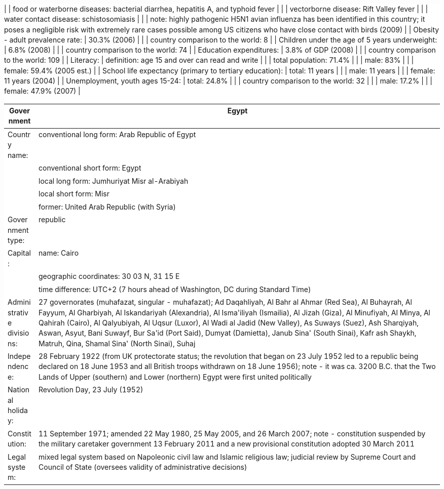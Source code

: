 | | food or waterborne diseases: bacterial diarrhea, hepatitis A, and typhoid fever |
| | vectorborne disease: Rift Valley fever |
| | water contact disease: schistosomiasis |
| | note: highly pathogenic H5N1 avian influenza has been identified in this country; it poses a negligible risk with extremely rare cases possible among US citizens who have close contact with birds (2009) |
| Obesity - adult prevalence rate: | 30.3% (2006) |
| | country comparison to the world: 8 |
| Children under the age of 5 years underweight: | 6.8% (2008) |
| | country comparison to the world: 74 |
| Education expenditures: | 3.8% of GDP (2008) |
| | country comparison to the world: 109 |
| Literacy: | definition: age 15 and over can read and write |
| | total population: 71.4% |
| | male: 83% |
| | female: 59.4% (2005 est.) |
| School life expectancy (primary to tertiary education): | total: 11 years |
| | male: 11 years |
| | female: 11 years (2004) |
| Unemployment, youth ages 15-24: | total: 24.8% |
| | country comparison to the world: 32 |
| | male: 17.2% |
| | female: 47.9% (2007) |


| Government | Egypt |
| --- | --- |
| Country name: | conventional long form: Arab Republic of Egypt |
| | conventional short form: Egypt |
| | local long form: Jumhuriyat Misr al-Arabiyah |
| | local short form: Misr |
| | former: United Arab Republic (with Syria) |
| Government type: | republic |
| Capital: | name: Cairo |
| | geographic coordinates: 30 03 N, 31 15 E |
| | time difference: UTC+2 (7 hours ahead of Washington, DC during Standard Time) |
| Administrative divisions: | 27 governorates (muhafazat, singular - muhafazat); Ad Daqahliyah, Al Bahr al Ahmar (Red Sea), Al Buhayrah, Al Fayyum, Al Gharbiyah, Al Iskandariyah (Alexandria), Al Isma'iliyah (Ismailia), Al Jizah (Giza), Al Minufiyah, Al Minya, Al Qahirah (Cairo), Al Qalyubiyah, Al Uqsur (Luxor), Al Wadi al Jadid (New Valley), As Suways (Suez), Ash Sharqiyah, Aswan, Asyut, Bani Suwayf, Bur Sa'id (Port Said), Dumyat (Damietta), Janub Sina' (South Sinai), Kafr ash Shaykh, Matruh, Qina, Shamal Sina' (North Sinai), Suhaj |
| Independence: | 28 February 1922 (from UK protectorate status; the revolution that began on 23 July 1952 led to a republic being declared on 18 June 1953 and all British troops withdrawn on 18 June 1956); note - it was ca. 3200 B.C. that the Two Lands of Upper (southern) and Lower (northern) Egypt were first united politically |
| National holiday: | Revolution Day, 23 July (1952) |
| Constitution: | 11 September 1971; amended 22 May 1980, 25 May 2005, and 26 March 2007; note - constitution suspended by the military caretaker government 13 February 2011 and a new provisional constitution adopted 30 March 2011 |
| Legal system: | mixed legal system based on Napoleonic civil law and Islamic religious law; judicial review by Supreme Court and Council of State (oversees validity of administrative decisions) |